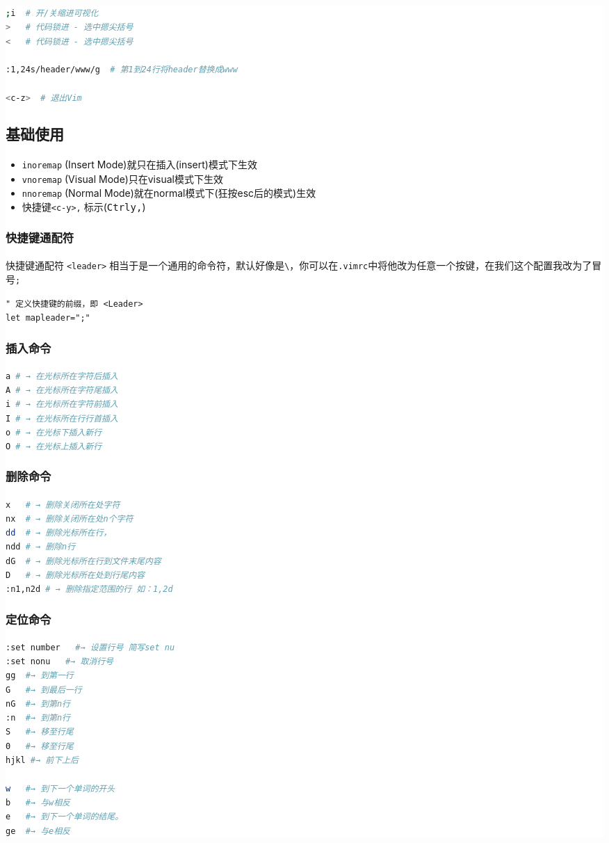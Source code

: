 ```bash
;i  # 开/关缩进可视化
>   # 代码锁进 - 选中摁尖括号
<   # 代码锁进 - 选中摁尖括号

:1,24s/header/www/g  # 第1到24行将header替换成www

<c-z>  # 退出Vim
```

## 基础使用

- `inoremap` (Insert Mode)就只在插入(insert)模式下生效
- `vnoremap` (Visual Mode)只在visual模式下生效
- `nnoremap` (Normal Mode)就在normal模式下(狂按esc后的模式)生效
- 快捷键`<c-y>,` 标示(<kbd>Ctrl</kbd><kbd>y</kbd><kbd>,</kbd>)

### 快捷键通配符

快捷键通配符 `<leader>` 相当于是一个通用的命令符，默认好像是`\`，你可以在`.vimrc`中将他改为任意一个按键，在我们这个配置我改为了冒号`;`

```
" 定义快捷键的前缀，即 <Leader>
let mapleader=";"
```

### 插入命令

```bash
a # → 在光标所在字符后插入  
A # → 在光标所在字符尾插入  
i # → 在光标所在字符前插入  
I # → 在光标所在行行首插入  
o # → 在光标下插入新行  
O # → 在光标上插入新行  
```

### 删除命令

```bash
x   # → 删除关闭所在处字符  
nx  # → 删除关闭所在处n个字符  
dd  # → 删除光标所在行，
ndd # → 删除n行  
dG  # → 删除光标所在行到文件末尾内容  
D   # → 删除光标所在处到行尾内容  
:n1,n2d # → 删除指定范围的行 如：1,2d  
```

### 定位命令

```bash
:set number   #→ 设置行号 简写set nu  
:set nonu   #→ 取消行号  
gg  #→ 到第一行  
G   #→ 到最后一行  
nG  #→ 到第n行  
:n  #→ 到第n行  
S   #→ 移至行尾  
0   #→ 移至行尾  
hjkl #→ 前下上后  

w   #→ 到下一个单词的开头  
b   #→ 与w相反  
e   #→ 到下一个单词的结尾。  
ge  #→ 与e相反  
```